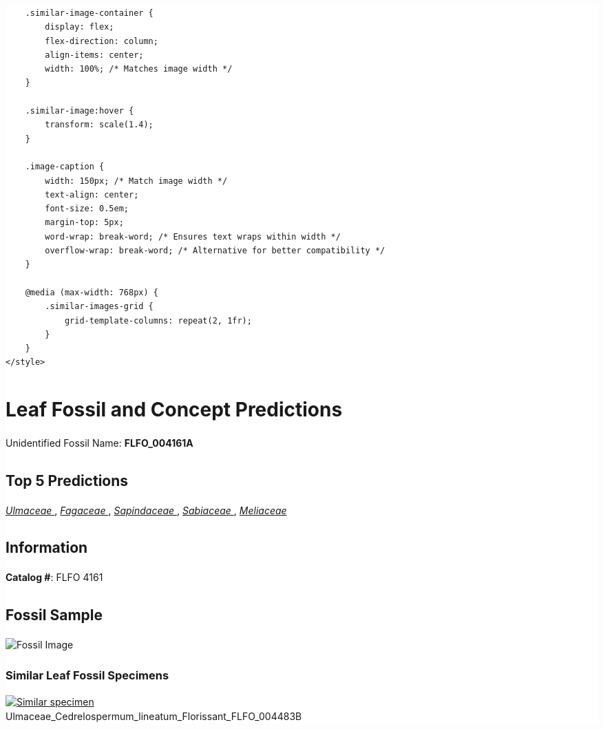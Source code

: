        .similar-image-container {
            display: flex;
            flex-direction: column;
            align-items: center;
            width: 100%; /* Matches image width */
        }

        .similar-image:hover {
            transform: scale(1.4);
        }

        .image-caption {
            width: 150px; /* Match image width */
            text-align: center;
            font-size: 0.5em;
            margin-top: 5px;
            word-wrap: break-word; /* Ensures text wraps within width */
            overflow-wrap: break-word; /* Alternative for better compatibility */
        }

        @media (max-width: 768px) {
            .similar-images-grid {
                grid-template-columns: repeat(2, 1fr);
            }
        }
    </style>
</head>
<body>
    <div class="container">
        <h1>Leaf Fossil and Concept Predictions</h1>
        <div class="image-name">Unidentified Fossil Name: <strong>FLFO_004161A</strong></div>
        <div class="predictions">
            <h2>Top 5 Predictions</h2>
            <p>
                <a href="https://fel-thomas.github.io/Leaf-Lens/classes/Ulmaceae/" target="_blank"><em> Ulmaceae </em></a>,
                <a href="https://fel-thomas.github.io/Leaf-Lens/classes/Fagaceae/" target="_blank"><em> Fagaceae </em></a>,
                <a href="https://fel-thomas.github.io/Leaf-Lens/classes/Sapindaceae/" target="_blank"><em> Sapindaceae </em></a>,
                <a href="https://fel-thomas.github.io/Leaf-Lens/classes/Sabiaceae/" target="_blank"><em> Sabiaceae </em></a>,
                <a href="https://fel-thomas.github.io/Leaf-Lens/classes/Meliaceae/" target="_blank"><em> Meliaceae </em></a>
            </p>
        </div>
        <div class="predictions">
            <h2>Information</h2>
            <p>
                <b>Catalog #</b>: FLFO 4161
            </p>
        </div>
        <div class="main-image-container">
            <h2>Fossil Sample</h2>
            <img src="https://storage.googleapis.com/serrelab/fossil_lens/inference_concepts2/FLFO_004161A/image.jpg" alt="Fossil Image">
        </div>
        <div class="main-image-container">
            <h3>Similar Leaf Fossil Specimens</h3>
            <div class="similar-images-grid">
                <div class="similar-image-container">
                    <a href="https://storage.googleapis.com/serrelab/prj_fossils/2024/Florissant_Fossil_v2.0/Ulmaceae/Ulmaceae_Cedrelospermum_lineatum_Florissant_FLFO_004483B.jpg" target="_blank"><img class="similar-image" src="https://storage.googleapis.com/serrelab/prj_fossils/2024/Florissant_Fossil_v2.0/Ulmaceae/Ulmaceae_Cedrelospermum_lineatum_Florissant_FLFO_004483B.jpg" alt="Similar specimen"></a>
                    <div class="image-caption">Ulmaceae_Cedrelospermum_lineatum_Florissant_FLFO_004483B</div>
                </div>
                <div class="similar-image-container">